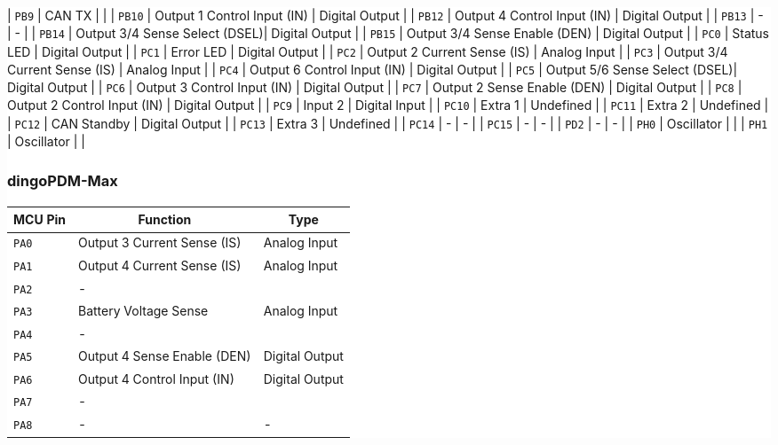 | `PB9`   | CAN TX                        |                |
| `PB10`  | Output 1 Control Input (IN)   | Digital Output |
| `PB12`  | Output 4 Control Input (IN)   | Digital Output |
| `PB13`  | -                             | -              |
| `PB14`  | Output 3/4 Sense Select (DSEL)| Digital Output |
| `PB15`  | Output 3/4 Sense Enable (DEN) | Digital Output |
| `PC0`   | Status LED                    | Digital Output |
| `PC1`   | Error LED                     | Digital Output |
| `PC2`   | Output 2 Current Sense (IS)   | Analog Input   |
| `PC3`   | Output 3/4 Current Sense (IS) | Analog Input   |
| `PC4`   | Output 6 Control Input (IN)   | Digital Output |
| `PC5`   | Output 5/6 Sense Select (DSEL)| Digital Output |
| `PC6`   | Output 3 Control Input (IN)   | Digital Output |
| `PC7`   | Output 2 Sense Enable (DEN)   | Digital Output |
| `PC8`   | Output 2 Control Input (IN)   | Digital Output |
| `PC9`   | Input 2                       | Digital Input  |
| `PC10`  | Extra 1                       | Undefined      |
| `PC11`  | Extra 2                       | Undefined      |
| `PC12`  | CAN Standby                   | Digital Output |
| `PC13`  | Extra 3                       | Undefined      |
| `PC14`  | -                             | -              |
| `PC15`  | -                             | -              |
| `PD2`   | -                             | -              |
| `PH0`   | Oscillator                    |                |
| `PH1`   | Oscillator                    |                |

### dingoPDM-Max

| MCU Pin | Function                      | Type           |
| ---     | ----------------------------- | -------------- |
| `PA0`   | Output 3 Current Sense (IS)   | Analog Input   |
| `PA1`   | Output 4 Current Sense (IS)   | Analog Input   |
| `PA2`   | -                             |                |
| `PA3`   | Battery Voltage Sense         | Analog Input   |
| `PA4`   | -                             |                |
| `PA5`   | Output 4 Sense Enable (DEN)   | Digital Output |
| `PA6`   | Output 4 Control Input (IN)   | Digital Output |
| `PA7`   | -                             |                |
| `PA8`   | -                             | -              |